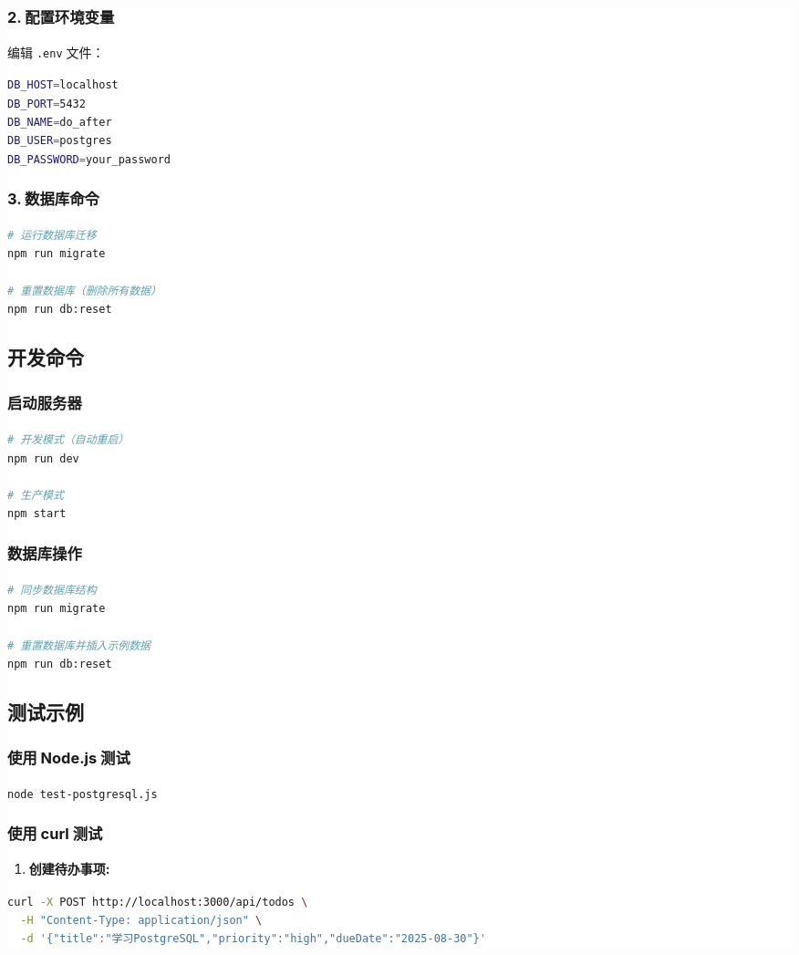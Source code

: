 ### 2. 配置环境变量
编辑 `.env` 文件：
```bash
DB_HOST=localhost
DB_PORT=5432
DB_NAME=do_after
DB_USER=postgres
DB_PASSWORD=your_password
```

### 3. 数据库命令
```bash
# 运行数据库迁移
npm run migrate

# 重置数据库（删除所有数据）
npm run db:reset
```

## 开发命令

### 启动服务器
```bash
# 开发模式（自动重启）
npm run dev

# 生产模式
npm start
```

### 数据库操作
```bash
# 同步数据库结构
npm run migrate

# 重置数据库并插入示例数据
npm run db:reset
```

## 测试示例

### 使用 Node.js 测试
```bash
node test-postgresql.js
```

### 使用 curl 测试

1. **创建待办事项:**
```bash
curl -X POST http://localhost:3000/api/todos \
  -H "Content-Type: application/json" \
  -d '{"title":"学习PostgreSQL","priority":"high","dueDate":"2025-08-30"}'
```
